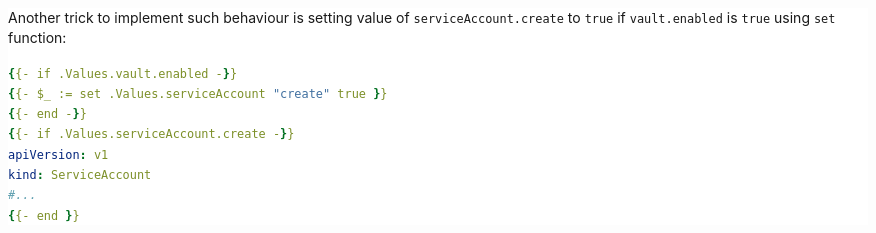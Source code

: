 Another trick to implement such behaviour is setting value of `serviceAccount.create` to `true`
if `vault.enabled` is `true` using `set` function:
```yaml
{{- if .Values.vault.enabled -}}
{{- $_ := set .Values.serviceAccount "create" true }}
{{- end -}}
{{- if .Values.serviceAccount.create -}}
apiVersion: v1
kind: ServiceAccount
#...
{{- end }}
```

